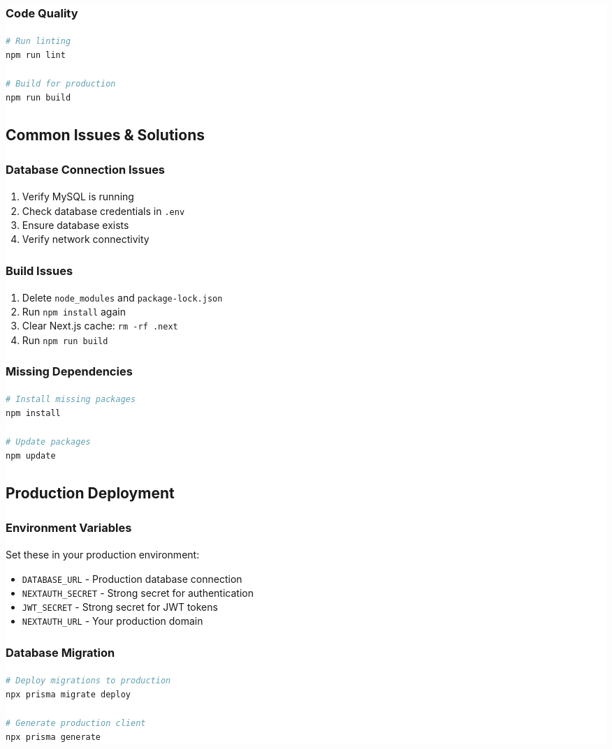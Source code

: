 ### Code Quality
```bash
# Run linting
npm run lint

# Build for production
npm run build
```

## Common Issues & Solutions

### Database Connection Issues
1. Verify MySQL is running
2. Check database credentials in `.env`
3. Ensure database exists
4. Verify network connectivity

### Build Issues
1. Delete `node_modules` and `package-lock.json`
2. Run `npm install` again
3. Clear Next.js cache: `rm -rf .next`
4. Run `npm run build`

### Missing Dependencies
```bash
# Install missing packages
npm install

# Update packages
npm update
```

## Production Deployment

### Environment Variables
Set these in your production environment:
- `DATABASE_URL` - Production database connection
- `NEXTAUTH_SECRET` - Strong secret for authentication
- `JWT_SECRET` - Strong secret for JWT tokens
- `NEXTAUTH_URL` - Your production domain

### Database Migration
```bash
# Deploy migrations to production
npx prisma migrate deploy

# Generate production client
npx prisma generate
```
